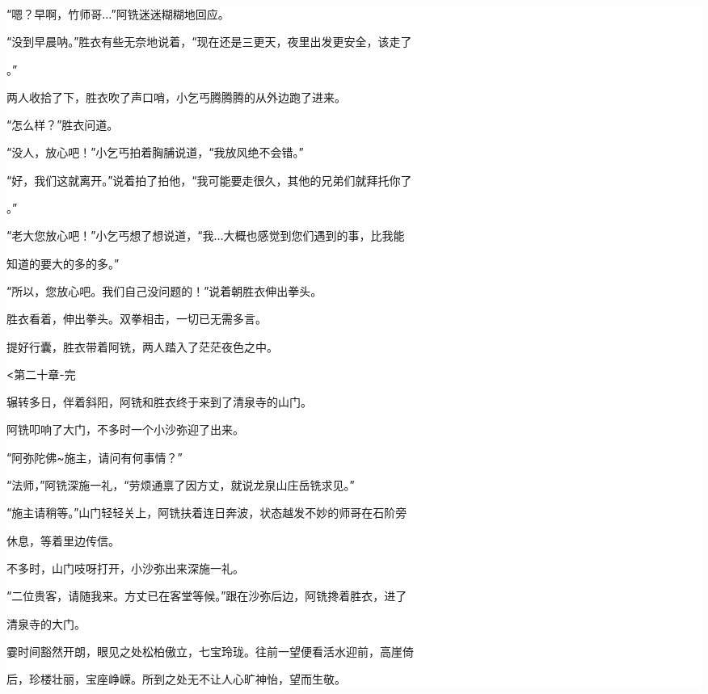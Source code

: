 “嗯？早啊，竹师哥...”阿铣迷迷糊糊地回应。



“没到早晨呐。”胜衣有些无奈地说着，“现在还是三更天，夜里出发更安全，该走了

。”



两人收拾了下，胜衣吹了声口哨，小乞丐腾腾腾的从外边跑了进来。



“怎么样？”胜衣问道。



“没人，放心吧！”小乞丐拍着胸脯说道，“我放风绝不会错。”

“好，我们这就离开。”说着拍了拍他，“我可能要走很久，其他的兄弟们就拜托你了

。”



“老大您放心吧！”小乞丐想了想说道，“我...大概也感觉到您们遇到的事，比我能

知道的要大的多的多。”

“所以，您放心吧。我们自己没问题的！”说着朝胜衣伸出拳头。



胜衣看着，伸出拳头。双拳相击，一切已无需多言。

提好行囊，胜衣带着阿铣，两人踏入了茫茫夜色之中。



<第二十章-完





辗转多日，伴着斜阳，阿铣和胜衣终于来到了清泉寺的山门。

阿铣叩响了大门，不多时一个小沙弥迎了出来。



“阿弥陀佛~施主，请问有何事情？”

“法师，”阿铣深施一礼，“劳烦通禀了因方丈，就说龙泉山庄岳铣求见。”



“施主请稍等。”山门轻轻关上，阿铣扶着连日奔波，状态越发不妙的师哥在石阶旁

休息，等着里边传信。

不多时，山门吱呀打开，小沙弥出来深施一礼。

“二位贵客，请随我来。方丈已在客堂等候。”跟在沙弥后边，阿铣搀着胜衣，进了

清泉寺的大门。



霎时间豁然开朗，眼见之处松柏傲立，七宝玲珑。往前一望便看活水迎前，高崖倚

后，珍楼壮丽，宝座峥嵘。所到之处无不让人心旷神怡，望而生敬。

